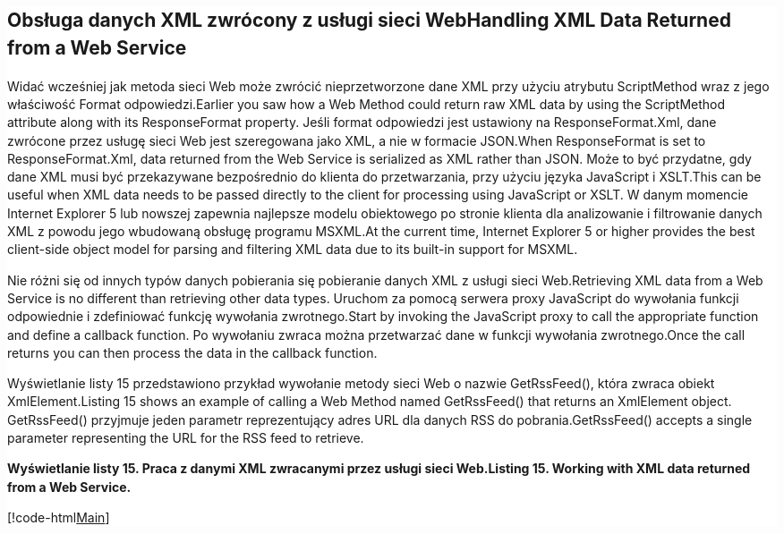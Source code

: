 ## <a name="handling-xml-data-returned-from-a-web-service"></a><span data-ttu-id="c4aac-247">Obsługa danych XML zwrócony z usługi sieci Web</span><span class="sxs-lookup"><span data-stu-id="c4aac-247">Handling XML Data Returned from a Web Service</span></span>

<span data-ttu-id="c4aac-248">Widać wcześniej jak metoda sieci Web może zwrócić nieprzetworzone dane XML przy użyciu atrybutu ScriptMethod wraz z jego właściwość Format odpowiedzi.</span><span class="sxs-lookup"><span data-stu-id="c4aac-248">Earlier you saw how a Web Method could return raw XML data by using the ScriptMethod attribute along with its ResponseFormat property.</span></span> <span data-ttu-id="c4aac-249">Jeśli format odpowiedzi jest ustawiony na ResponseFormat.Xml, dane zwrócone przez usługę sieci Web jest szeregowana jako XML, a nie w formacie JSON.</span><span class="sxs-lookup"><span data-stu-id="c4aac-249">When ResponseFormat is set to ResponseFormat.Xml, data returned from the Web Service is serialized as XML rather than JSON.</span></span> <span data-ttu-id="c4aac-250">Może to być przydatne, gdy dane XML musi być przekazywane bezpośrednio do klienta do przetwarzania, przy użyciu języka JavaScript i XSLT.</span><span class="sxs-lookup"><span data-stu-id="c4aac-250">This can be useful when XML data needs to be passed directly to the client for processing using JavaScript or XSLT.</span></span> <span data-ttu-id="c4aac-251">W danym momencie Internet Explorer 5 lub nowszej zapewnia najlepsze modelu obiektowego po stronie klienta dla analizowanie i filtrowanie danych XML z powodu jego wbudowaną obsługę programu MSXML.</span><span class="sxs-lookup"><span data-stu-id="c4aac-251">At the current time, Internet Explorer 5 or higher provides the best client-side object model for parsing and filtering XML data due to its built-in support for MSXML.</span></span>

<span data-ttu-id="c4aac-252">Nie różni się od innych typów danych pobierania się pobieranie danych XML z usługi sieci Web.</span><span class="sxs-lookup"><span data-stu-id="c4aac-252">Retrieving XML data from a Web Service is no different than retrieving other data types.</span></span> <span data-ttu-id="c4aac-253">Uruchom za pomocą serwera proxy JavaScript do wywołania funkcji odpowiednie i zdefiniować funkcję wywołania zwrotnego.</span><span class="sxs-lookup"><span data-stu-id="c4aac-253">Start by invoking the JavaScript proxy to call the appropriate function and define a callback function.</span></span> <span data-ttu-id="c4aac-254">Po wywołaniu zwraca można przetwarzać dane w funkcji wywołania zwrotnego.</span><span class="sxs-lookup"><span data-stu-id="c4aac-254">Once the call returns you can then process the data in the callback function.</span></span>

<span data-ttu-id="c4aac-255">Wyświetlanie listy 15 przedstawiono przykład wywołanie metody sieci Web o nazwie GetRssFeed(), która zwraca obiekt XmlElement.</span><span class="sxs-lookup"><span data-stu-id="c4aac-255">Listing 15 shows an example of calling a Web Method named GetRssFeed() that returns an XmlElement object.</span></span> <span data-ttu-id="c4aac-256">GetRssFeed() przyjmuje jeden parametr reprezentujący adres URL dla danych RSS do pobrania.</span><span class="sxs-lookup"><span data-stu-id="c4aac-256">GetRssFeed() accepts a single parameter representing the URL for the RSS feed to retrieve.</span></span>

<span data-ttu-id="c4aac-257">**Wyświetlanie listy 15. Praca z danymi XML zwracanymi przez usługi sieci Web.**</span><span class="sxs-lookup"><span data-stu-id="c4aac-257">**Listing 15. Working with XML data returned from a Web Service.**</span></span>

[!code-html[Main](understanding-asp-net-ajax-web-services/samples/sample19.html)]
